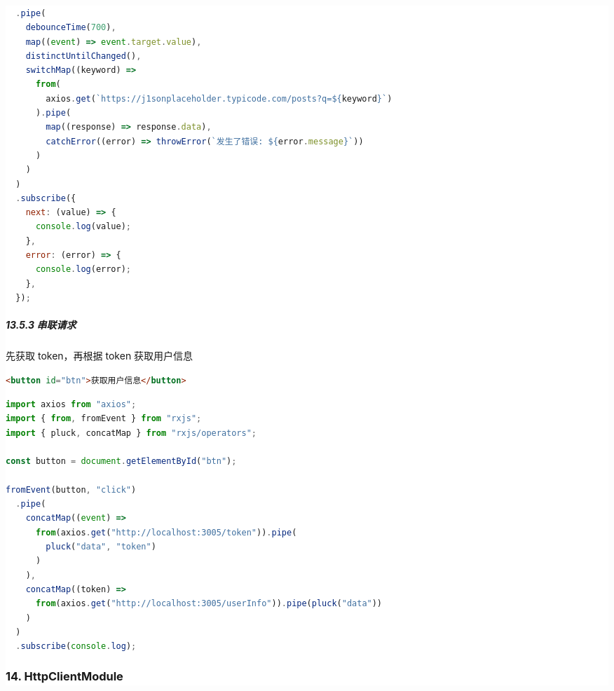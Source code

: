 ```javascript
  .pipe(
    debounceTime(700),
    map((event) => event.target.value),
    distinctUntilChanged(),
    switchMap((keyword) =>
      from(
        axios.get(`https://j1sonplaceholder.typicode.com/posts?q=${keyword}`)
      ).pipe(
        map((response) => response.data),
        catchError((error) => throwError(`发生了错误: ${error.message}`))
      )
    )
  )
  .subscribe({
    next: (value) => {
      console.log(value);
    },
    error: (error) => {
      console.log(error);
    },
  });
```

##### 13.5.3 串联请求

先获取 token，再根据 token 获取用户信息

```html
<button id="btn">获取用户信息</button>
```

```javascript
import axios from "axios";
import { from, fromEvent } from "rxjs";
import { pluck, concatMap } from "rxjs/operators";

const button = document.getElementById("btn");

fromEvent(button, "click")
  .pipe(
    concatMap((event) =>
      from(axios.get("http://localhost:3005/token")).pipe(
        pluck("data", "token")
      )
    ),
    concatMap((token) =>
      from(axios.get("http://localhost:3005/userInfo")).pipe(pluck("data"))
    )
  )
  .subscribe(console.log);
```

### 14. HttpClientModule
